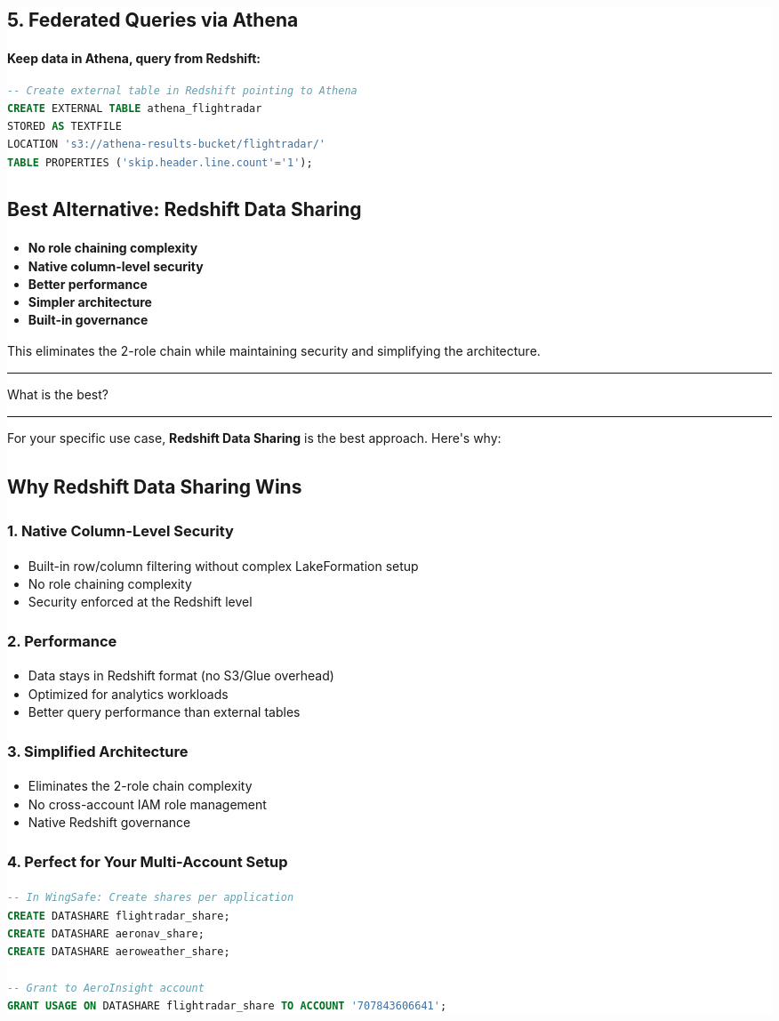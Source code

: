 ## 5. Federated Queries via Athena
**Keep data in Athena, query from Redshift:**

```sql
-- Create external table in Redshift pointing to Athena
CREATE EXTERNAL TABLE athena_flightradar
STORED AS TEXTFILE
LOCATION 's3://athena-results-bucket/flightradar/'
TABLE PROPERTIES ('skip.header.line.count'='1');
```

## Best Alternative: Redshift Data Sharing
- **No role chaining complexity**
- **Native column-level security**
- **Better performance**
- **Simpler architecture**
- **Built-in governance**

This eliminates the 2-role chain while maintaining security and simplifying the architecture.

---

What is the best?

---

For your specific use case, **Redshift Data Sharing** is the best approach. Here's why:

## Why Redshift Data Sharing Wins

### 1. **Native Column-Level Security**
- Built-in row/column filtering without complex LakeFormation setup
- No role chaining complexity
- Security enforced at the Redshift level

### 2. **Performance**
- Data stays in Redshift format (no S3/Glue overhead)
- Optimized for analytics workloads
- Better query performance than external tables

### 3. **Simplified Architecture**
- Eliminates the 2-role chain complexity
- No cross-account IAM role management
- Native Redshift governance

### 4. **Perfect for Your Multi-Account Setup**
```sql
-- In WingSafe: Create shares per application
CREATE DATASHARE flightradar_share;
CREATE DATASHARE aeronav_share;
CREATE DATASHARE aeroweather_share;

-- Grant to AeroInsight account
GRANT USAGE ON DATASHARE flightradar_share TO ACCOUNT '707843606641';
```

